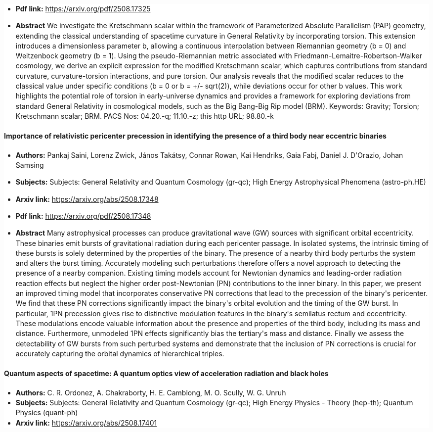  - **Pdf link:** https://arxiv.org/pdf/2508.17325

 - **Abstract**
 We investigate the Kretschmann scalar within the framework of Parameterized Absolute Parallelism (PAP) geometry, extending the classical understanding of spacetime curvature in General Relativity by incorporating torsion. This extension introduces a dimensionless parameter b, allowing a continuous interpolation between Riemannian geometry (b = 0) and Weitzenbock geometry (b = 1). Using the pseudo-Riemannian metric associated with Friedmann-Lemaitre-Robertson-Walker cosmology, we derive an explicit expression for the modified Kretschmann scalar, which captures contributions from standard curvature, curvature-torsion interactions, and pure torsion. Our analysis reveals that the modified scalar reduces to the classical value under specific conditions (b = 0 or b = +/- sqrt(2)), while deviations occur for other b values. This work highlights the potential role of torsion in early-universe dynamics and provides a framework for exploring deviations from standard General Relativity in cosmological models, such as the Big Bang-Big Rip model (BRM). Keywords: Gravity; Torsion; Kretschmann scalar; BRM. PACS Nos: 04.20.-q; 11.10.-z; this http URL; 98.80.-k

#### Importance of relativistic pericenter precession in identifying the presence of a third body near eccentric binaries
 - **Authors:** Pankaj Saini, Lorenz Zwick, János Takátsy, Connar Rowan, Kai Hendriks, Gaia Fabj, Daniel J. D'Orazio, Johan Samsing
 - **Subjects:** Subjects:
General Relativity and Quantum Cosmology (gr-qc); High Energy Astrophysical Phenomena (astro-ph.HE)
 - **Arxiv link:** https://arxiv.org/abs/2508.17348

 - **Pdf link:** https://arxiv.org/pdf/2508.17348

 - **Abstract**
 Many astrophysical processes can produce gravitational wave (GW) sources with significant orbital eccentricity. These binaries emit bursts of gravitational radiation during each pericenter passage. In isolated systems, the intrinsic timing of these bursts is solely determined by the properties of the binary. The presence of a nearby third body perturbs the system and alters the burst timing. Accurately modeling such perturbations therefore offers a novel approach to detecting the presence of a nearby companion. Existing timing models account for Newtonian dynamics and leading-order radiation reaction effects but neglect the higher order post-Newtonian (PN) contributions to the inner binary. In this paper, we present an improved timing model that incorporates conservative PN corrections that lead to the precession of the binary's pericenter. We find that these PN corrections significantly impact the binary's orbital evolution and the timing of the GW burst. In particular, 1PN precession gives rise to distinctive modulation features in the binary's semilatus rectum and eccentricity. These modulations encode valuable information about the presence and properties of the third body, including its mass and distance. Furthermore, unmodeled 1PN effects significantly bias the tertiary's mass and distance. Finally we assess the detectability of GW bursts from such perturbed systems and demonstrate that the inclusion of PN corrections is crucial for accurately capturing the orbital dynamics of hierarchical triples.

#### Quantum aspects of spacetime: A quantum optics view of acceleration radiation and black holes
 - **Authors:** C. R. Ordonez, A. Chakraborty, H. E. Camblong, M. O. Scully, W. G. Unruh
 - **Subjects:** Subjects:
General Relativity and Quantum Cosmology (gr-qc); High Energy Physics - Theory (hep-th); Quantum Physics (quant-ph)
 - **Arxiv link:** https://arxiv.org/abs/2508.17401
